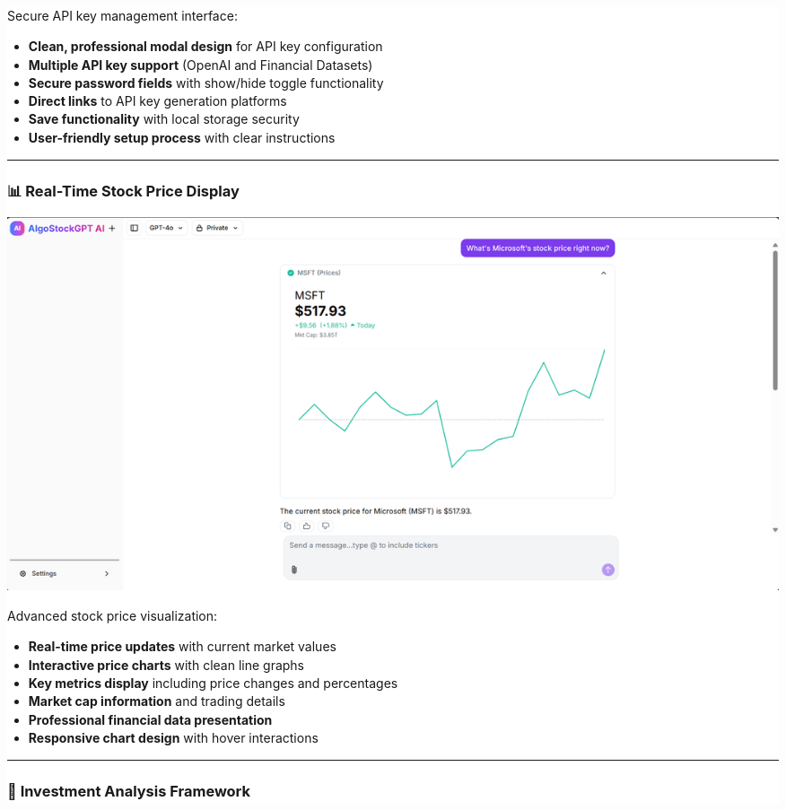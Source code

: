 Secure API key management interface:
- **Clean, professional modal design** for API key configuration
- **Multiple API key support** (OpenAI and Financial Datasets)
- **Secure password fields** with show/hide toggle functionality
- **Direct links** to API key generation platforms
- **Save functionality** with local storage security
- **User-friendly setup process** with clear instructions

---

### 📊 **Real-Time Stock Price Display**
![Microsoft Stock Price](./Output/Screenshot%202025-09-22%20000328.png)

Advanced stock price visualization:
- **Real-time price updates** with current market values
- **Interactive price charts** with clean line graphs
- **Key metrics display** including price changes and percentages
- **Market cap information** and trading details
- **Professional financial data presentation**
- **Responsive chart design** with hover interactions

---

### 🎯 **Investment Analysis Framework**